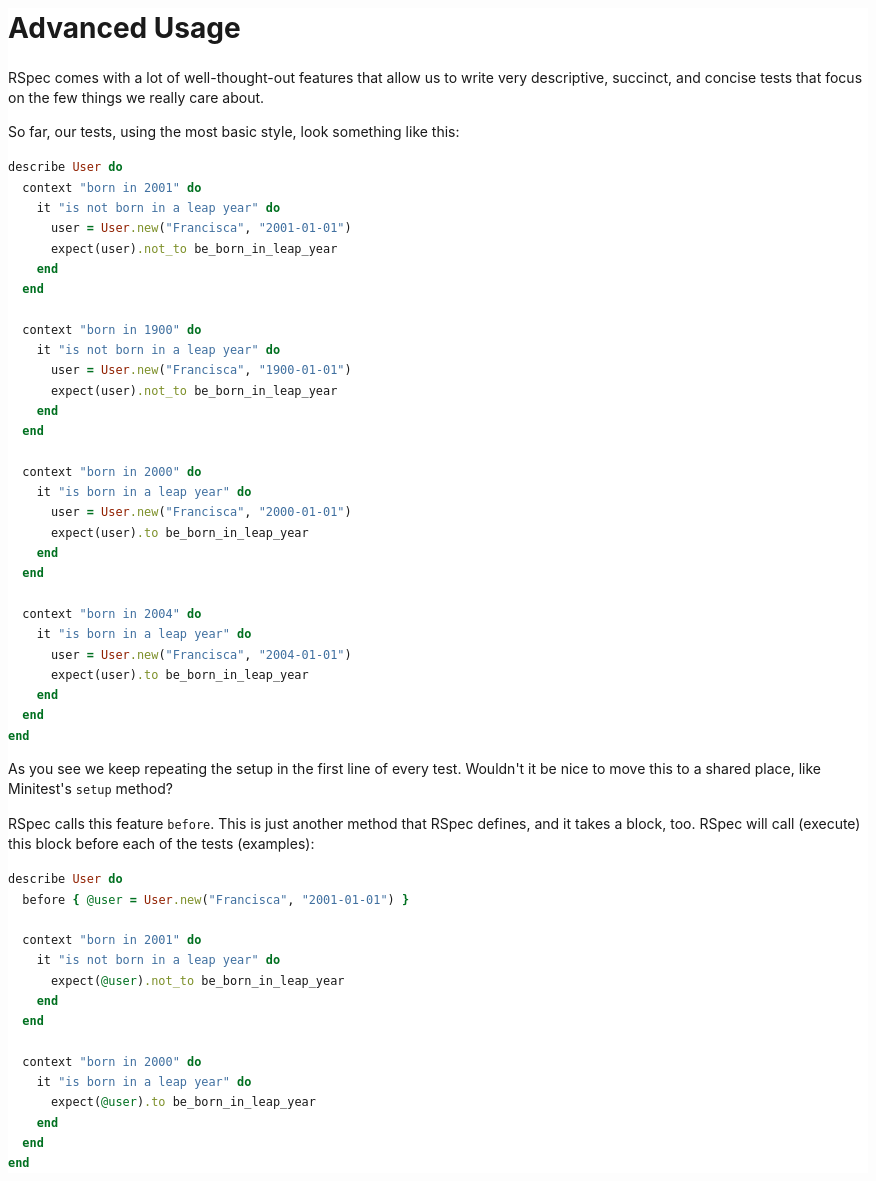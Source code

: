 # Advanced Usage

RSpec comes with a lot of well-thought-out features that allow us to write very
descriptive, succinct, and concise tests that focus on the few things we really
care about.

So far, our tests, using the most basic style, look something like this:

```ruby
describe User do
  context "born in 2001" do
    it "is not born in a leap year" do
      user = User.new("Francisca", "2001-01-01")
      expect(user).not_to be_born_in_leap_year
    end
  end

  context "born in 1900" do
    it "is not born in a leap year" do
      user = User.new("Francisca", "1900-01-01")
      expect(user).not_to be_born_in_leap_year
    end
  end

  context "born in 2000" do
    it "is born in a leap year" do
      user = User.new("Francisca", "2000-01-01")
      expect(user).to be_born_in_leap_year
    end
  end

  context "born in 2004" do
    it "is born in a leap year" do
      user = User.new("Francisca", "2004-01-01")
      expect(user).to be_born_in_leap_year
    end
  end
end
```

As you see we keep repeating the setup in the first line of every test.
Wouldn't it be nice to move this to a shared place, like Minitest's `setup`
method?

RSpec calls this feature `before`. This is just another method that RSpec
defines, and it takes a block, too. RSpec will call (execute) this block before
each of the tests (examples):


```ruby
describe User do
  before { @user = User.new("Francisca", "2001-01-01") }

  context "born in 2001" do
    it "is not born in a leap year" do
      expect(@user).not_to be_born_in_leap_year
    end
  end

  context "born in 2000" do
    it "is born in a leap year" do
      expect(@user).to be_born_in_leap_year
    end
  end
end
```